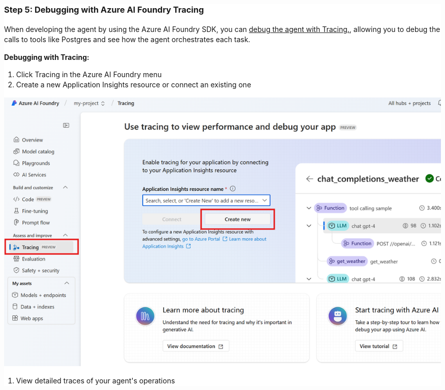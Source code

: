 ### Step 5: Debugging with Azure AI Foundry Tracing
When developing the agent by using the Azure AI Foundry SDK, you can [debug the agent with Tracing.](azure/ai-services/agents/concepts/tracing), allowing you to debug the calls to tools like Postgres and see how the agent orchestrates each task.

**Debugging with Tracing:**

1. Click Tracing in the Azure AI Foundry menu
1. Create a new Application Insights resource or connect an existing one
 
![Activating Tracing](./media/generative-ai/activate-tracing.png) 

1. View detailed traces of your agent's operations
